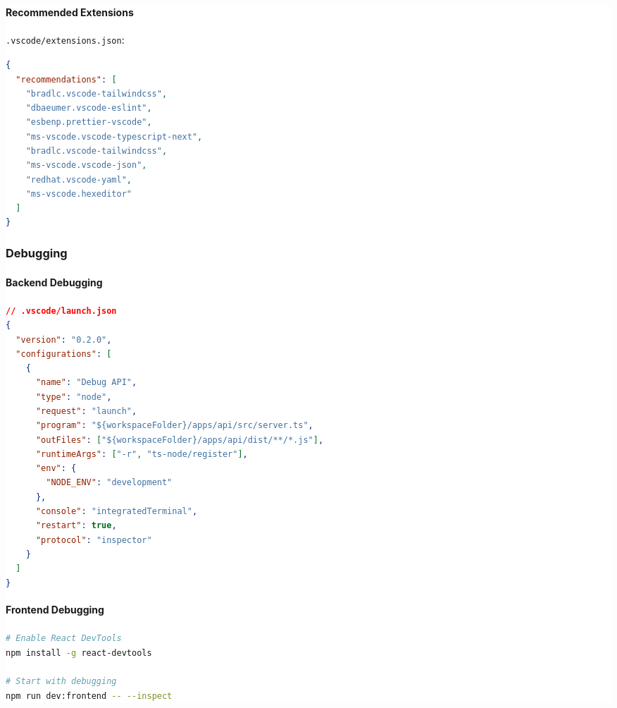 #### Recommended Extensions

`.vscode/extensions.json`:
```json
{
  "recommendations": [
    "bradlc.vscode-tailwindcss",
    "dbaeumer.vscode-eslint",
    "esbenp.prettier-vscode",
    "ms-vscode.vscode-typescript-next",
    "bradlc.vscode-tailwindcss",
    "ms-vscode.vscode-json",
    "redhat.vscode-yaml",
    "ms-vscode.hexeditor"
  ]
}
```

### Debugging

#### Backend Debugging

```json
// .vscode/launch.json
{
  "version": "0.2.0",
  "configurations": [
    {
      "name": "Debug API",
      "type": "node",
      "request": "launch",
      "program": "${workspaceFolder}/apps/api/src/server.ts",
      "outFiles": ["${workspaceFolder}/apps/api/dist/**/*.js"],
      "runtimeArgs": ["-r", "ts-node/register"],
      "env": {
        "NODE_ENV": "development"
      },
      "console": "integratedTerminal",
      "restart": true,
      "protocol": "inspector"
    }
  ]
}
```

#### Frontend Debugging

```bash
# Enable React DevTools
npm install -g react-devtools

# Start with debugging
npm run dev:frontend -- --inspect
```
